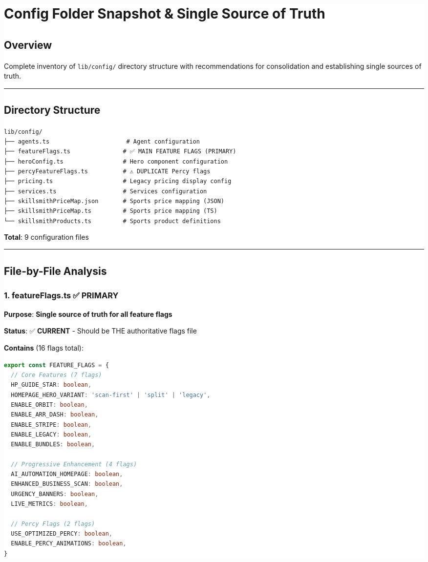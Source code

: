 # Config Folder Snapshot & Single Source of Truth

## Overview
Complete inventory of `lib/config/` directory structure with recommendations for consolidation and establishing single sources of truth.

---

## Directory Structure

```
lib/config/
├── agents.ts                      # Agent configuration
├── featureFlags.ts               # ✅ MAIN FEATURE FLAGS (PRIMARY)
├── heroConfig.ts                 # Hero component configuration
├── percyFeatureFlags.ts          # ⚠️ DUPLICATE Percy flags
├── pricing.ts                    # Legacy pricing display config
├── services.ts                   # Services configuration
├── skillsmithPriceMap.json       # Sports price mapping (JSON)
├── skillsmithPriceMap.ts         # Sports price mapping (TS)
└── skillsmithProducts.ts         # Sports product definitions
```

**Total**: 9 configuration files

---

## File-by-File Analysis

### 1. **featureFlags.ts** ✅ PRIMARY

**Purpose**: **Single source of truth for all feature flags**

**Status**: ✅ **CURRENT** - Should be THE authoritative flags file

**Contains** (16 flags total):
```typescript
export const FEATURE_FLAGS = {
  // Core Features (7 flags)
  HP_GUIDE_STAR: boolean,
  HOMEPAGE_HERO_VARIANT: 'scan-first' | 'split' | 'legacy',
  ENABLE_ORBIT: boolean,
  ENABLE_ARR_DASH: boolean,
  ENABLE_STRIPE: boolean,
  ENABLE_LEGACY: boolean,
  ENABLE_BUNDLES: boolean,
  
  // Progressive Enhancement (4 flags)
  AI_AUTOMATION_HOMEPAGE: boolean,
  ENHANCED_BUSINESS_SCAN: boolean,
  URGENCY_BANNERS: boolean,
  LIVE_METRICS: boolean,
  
  // Percy Flags (2 flags)
  USE_OPTIMIZED_PERCY: boolean,
  ENABLE_PERCY_ANIMATIONS: boolean,
}
```
